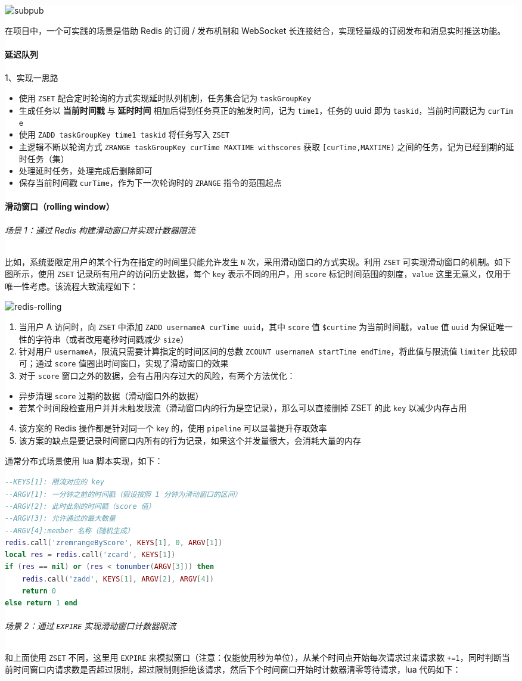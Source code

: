 ![subpub](https://raw.githubusercontent.com/pandaychen/pandaychen.github.io/master/blog_img/redis/subpub-1.png)

在项目中，一个可实践的场景是借助 Redis 的订阅 / 发布机制和 WebSocket 长连接结合，实现轻量级的订阅发布和消息实时推送功能。

####  延迟队列
1、实现一思路 <br>
- 使用 `ZSET` 配合定时轮询的方式实现延时队列机制，任务集合记为 `taskGroupKey`
- 生成任务以 **当前时间戳** 与 **延时时间** 相加后得到任务真正的触发时间，记为 `time1`，任务的 uuid 即为 `taskid`，当前时间戳记为 `curTime`
- 使用 `ZADD taskGroupKey time1 taskid` 将任务写入 `ZSET`
- 主逻辑不断以轮询方式 `ZRANGE taskGroupKey curTime MAXTIME withscores` 获取 `[curTime,MAXTIME)` 之间的任务，记为已经到期的延时任务（集）
- 处理延时任务，处理完成后删除即可
- 保存当前时间戳 `curTime`，作为下一次轮询时的 `ZRANGE` 指令的范围起点


####  滑动窗口（rolling window）

######  场景 1：通过 Redis 构建滑动窗口并实现计数器限流

比如，系统要限定用户的某个行为在指定的时间里只能允许发生 `N` 次，采用滑动窗口的方式实现。利用 `ZSET` 可实现滑动窗口的机制。如下图所示，使用 `ZSET` 记录所有用户的访问历史数据，每个 `key` 表示不同的用户，用 `score` 标记时间范围的刻度，`value` 这里无意义，仅用于唯一性考虑。该流程大致流程如下：

![redis-rolling](https://raw.githubusercontent.com/pandaychen/pandaychen.github.io/master/blog_img/redis/redis-rolling-window1.png)

1.  当用户 A 访问时，向 `ZSET` 中添加 `ZADD usernameA curTime uuid`，其中 `score` 值 `$curtime` 为当前时间戳，`value` 值 `uuid` 为保证唯一性的字符串（或者改用毫秒时间戳减少 `size`）
2.  针对用户 `usernameA`，限流只需要计算指定的时间区间的总数 `ZCOUNT usernameA startTime endTime`，将此值与限流值 `limiter` 比较即可；通过 `score` 值圈出时间窗口，实现了滑动窗口的效果
3.  对于 `score` 窗口之外的数据，会有占用内存过大的风险，有两个方法优化：
  - 异步清理 `score` 过期的数据（滑动窗口外的数据）
  - 若某个时间段检查用户并并未触发限流（滑动窗口内的行为是空记录），那么可以直接删掉 ZSET 的此 `key` 以减少内存占用
4.  该方案的 Redis 操作都是针对同一个 `key` 的，使用 `pipeline` 可以显著提升存取效率
5.  该方案的缺点是要记录时间窗口内所有的行为记录，如果这个并发量很大，会消耗大量的内存

通常分布式场景使用 lua 脚本实现，如下：

```lua
--KEYS[1]: 限流对应的 key
--ARGV[1]: 一分钟之前的时间戳（假设按照 1 分钟为滑动窗口的区间）
--ARGV[2]: 此时此刻的时间戳（score 值）
--ARGV[3]: 允许通过的最大数量
--ARGV[4]:member 名称（随机生成）
redis.call('zremrangeByScore', KEYS[1], 0, ARGV[1])
local res = redis.call('zcard', KEYS[1])
if (res == nil) or (res < tonumber(ARGV[3])) then
    redis.call('zadd', KEYS[1], ARGV[2], ARGV[4])
    return 0
else return 1 end
```

###### 场景 2：通过 `EXPIRE` 实现滑动窗口计数器限流
和上面使用 `ZSET` 不同，这里用 `EXPIRE` 来模拟窗口（注意：仅能使用秒为单位），从某个时间点开始每次请求过来请求数 `+=1`，同时判断当前时间窗口内请求数是否超过限制，超过限制则拒绝该请求，然后下个时间窗口开始时计数器清零等待请求，lua 代码如下：
